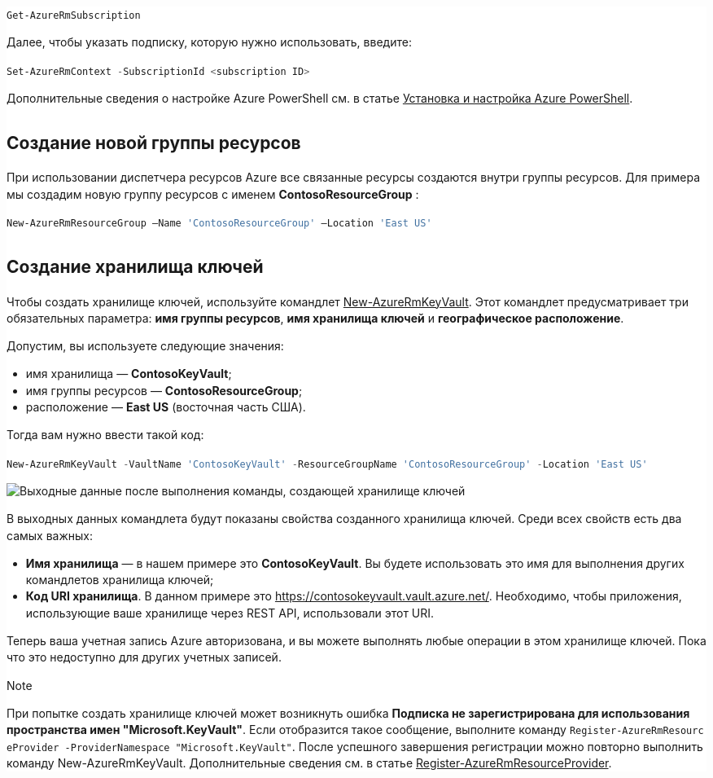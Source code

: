 ```powershell
Get-AzureRmSubscription
```

Далее, чтобы указать подписку, которую нужно использовать, введите:

```powershell
Set-AzureRmContext -SubscriptionId <subscription ID>
```

Дополнительные сведения о настройке Azure PowerShell см. в статье [Установка и настройка Azure PowerShell](/powershell/azure/overview).

## <a id="resource"></a>Создание новой группы ресурсов
При использовании диспетчера ресурсов Azure все связанные ресурсы создаются внутри группы ресурсов. Для примера мы создадим новую группу ресурсов с именем **ContosoResourceGroup** :

```powershell
New-AzureRmResourceGroup –Name 'ContosoResourceGroup' –Location 'East US'
```

## <a id="vault"></a>Создание хранилища ключей
Чтобы создать хранилище ключей, используйте командлет [New-AzureRmKeyVault](/powershell/module/azurerm.keyvault/new-azurermkeyvault). Этот командлет предусматривает три обязательных параметра: **имя группы ресурсов**, **имя хранилища ключей** и **географическое расположение**.

Допустим, вы используете следующие значения:
- имя хранилища — **ContosoKeyVault**;
- имя группы ресурсов — **ContosoResourceGroup**;
- расположение — **East US** (восточная часть США).

Тогда вам нужно ввести такой код:

```powershell
New-AzureRmKeyVault -VaultName 'ContosoKeyVault' -ResourceGroupName 'ContosoResourceGroup' -Location 'East US'
```
![Выходные данные после выполнения команды, создающей хранилище ключей](./media/key-vault-get-started/output-after-creating-keyvault.png)

В выходных данных командлета будут показаны свойства созданного хранилища ключей. Среди всех свойств есть два самых важных:

* **Имя хранилища** — в нашем примере это **ContosoKeyVault**. Вы будете использовать это имя для выполнения других командлетов хранилища ключей;
* **Код URI хранилища**. В данном примере это https://contosokeyvault.vault.azure.net/. Необходимо, чтобы приложения, использующие ваше хранилище через REST API, использовали этот URI.

Теперь ваша учетная запись Azure авторизована, и вы можете выполнять любые операции в этом хранилище ключей. Пока что это недоступно для других учетных записей.

> [!NOTE]
> При попытке создать хранилище ключей может возникнуть ошибка **Подписка не зарегистрирована для использования пространства имен "Microsoft.KeyVault"**. Если отобразится такое сообщение, выполните команду `Register-AzureRmResourceProvider -ProviderNamespace "Microsoft.KeyVault"`. После успешного завершения регистрации можно повторно выполнить команду New-AzureRmKeyVault. Дополнительные сведения см. в статье [Register-AzureRmResourceProvider](/powershell/module/azurerm.resources/register-azurermresourceprovider).
>
>
